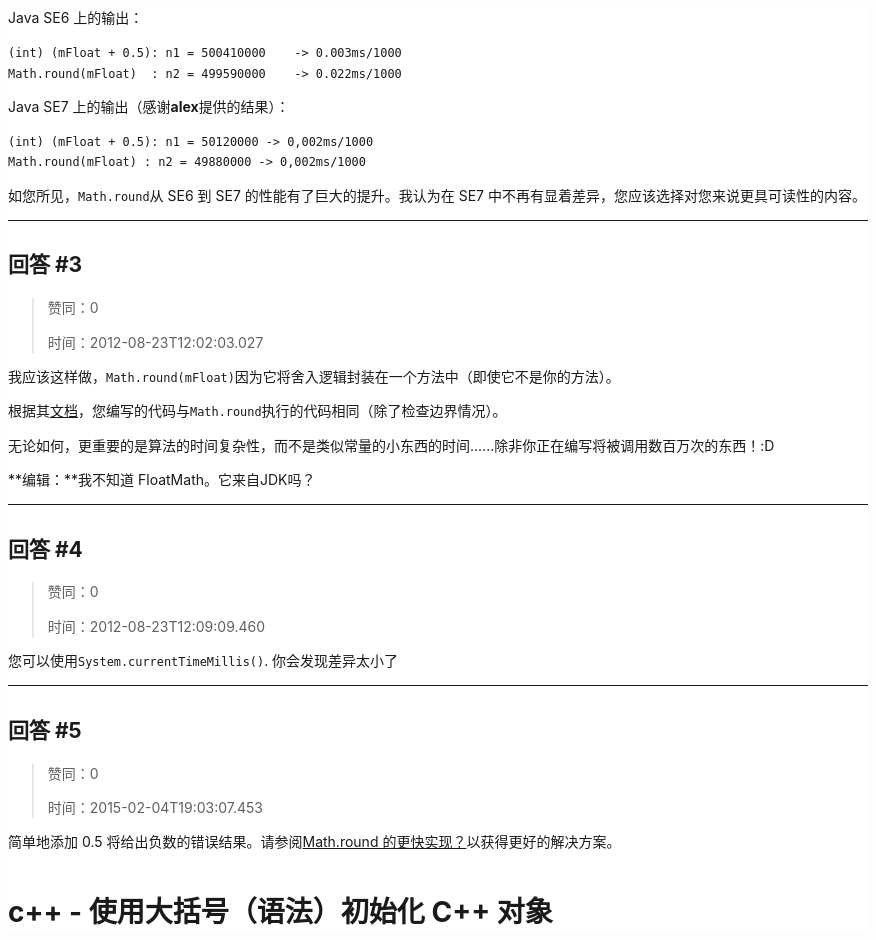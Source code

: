 Java SE6 上的输出：

```
(int) (mFloat + 0.5): n1 = 500410000    -> 0.003ms/1000
Math.round(mFloat)  : n2 = 499590000    -> 0.022ms/1000 
```

Java SE7 上的输出（感谢**alex**提供的结果）：

```
(int) (mFloat + 0.5): n1 = 50120000 -> 0,002ms/1000
Math.round(mFloat) : n2 = 49880000 -> 0,002ms/1000 
```

如您所见，`Math.round`从 SE6 到 SE7 的性能有了巨大的提升。我认为在 SE7 中不再有显着差异，您应该选择对您来说更具可读性的内容。

* * *

## 回答 #3

> 赞同：0
> 
> 时间：2012-08-23T12:02:03.027

我应该这样做，`Math.round(mFloat)`因为它将舍入逻辑封装在一个方法中（即使它不是你的方法）。

根据其[文档](http://docs.oracle.com/javase/1.5.0/docs/api/java/lang/Math.html#round%28float%29)，您编写的代码与`Math.round`执行的代码相同（除了检查边界情况）。

无论如何，更重要的是算法的时间复杂性，而不是类似常量的小东西的时间......除非你正在编写将被调用数百万次的东西！:D

**编辑：**我不知道 FloatMath。它来自JDK吗？

* * *

## 回答 #4

> 赞同：0
> 
> 时间：2012-08-23T12:09:09.460

您可以使用`System.currentTimeMillis()`. 你会发现差异太小了

* * *

## 回答 #5

> 赞同：0
> 
> 时间：2015-02-04T19:03:07.453

简单地添加 0.5 将给出负数的错误结果。请参阅[Math.round 的更快实现？](https://stackoverflow.com/questions/1750739/faster-implementation-of-math-round)以获得更好的解决方案。

# c++ - 使用大括号（语法）初始化 C++ 对象
